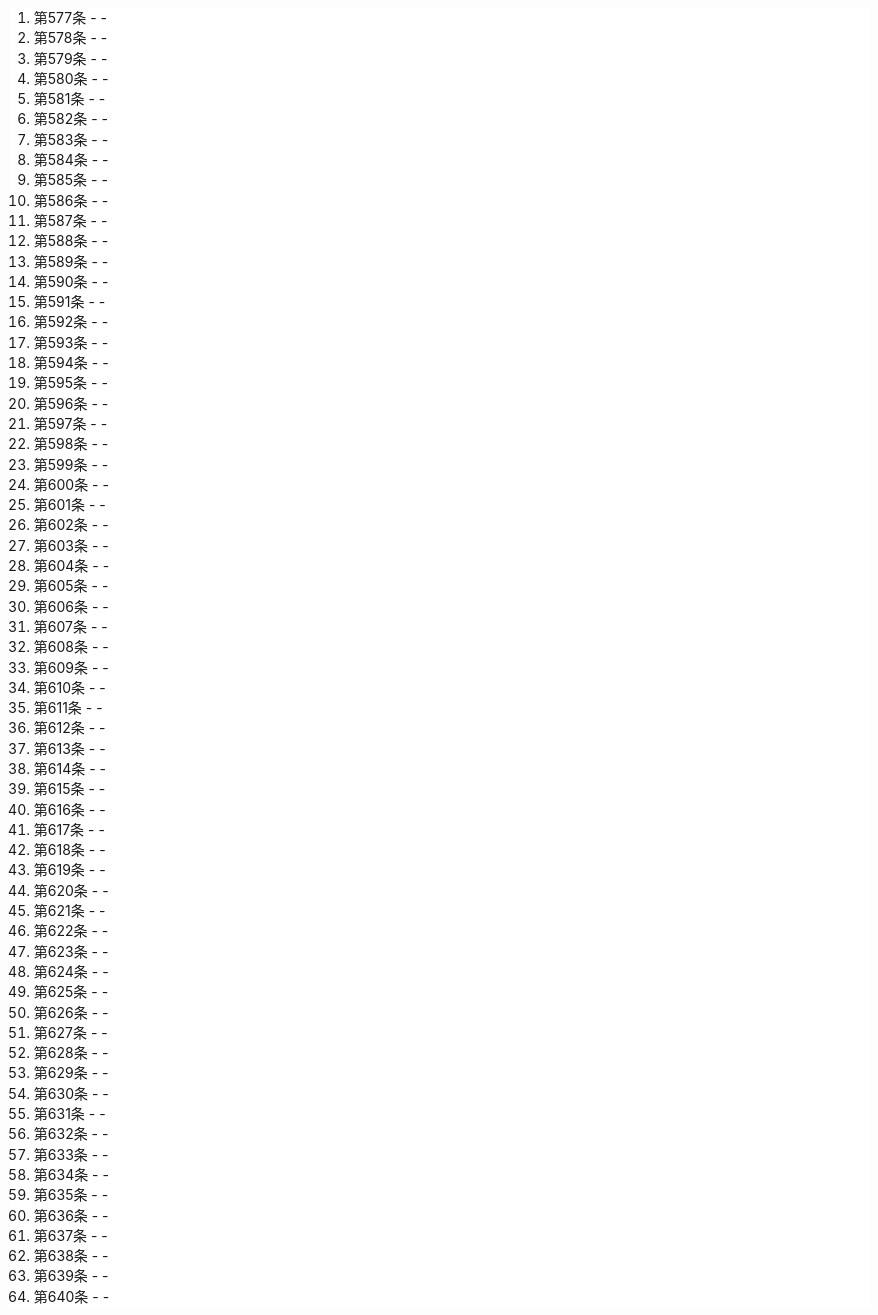 1. 第577条 -  - 
1. 第578条 -  - 
1. 第579条 -  - 
1. 第580条 -  - 
1. 第581条 -  - 
1. 第582条 -  - 
1. 第583条 -  - 
1. 第584条 -  - 
1. 第585条 -  - 
1. 第586条 -  - 
1. 第587条 -  - 
1. 第588条 -  - 
1. 第589条 -  - 
1. 第590条 -  - 
1. 第591条 -  - 
1. 第592条 -  - 
1. 第593条 -  - 
1. 第594条 -  - 
1. 第595条 -  - 
1. 第596条 -  - 
1. 第597条 -  - 
1. 第598条 -  - 
1. 第599条 -  - 
1. 第600条 -  - 
1. 第601条 -  - 
1. 第602条 -  - 
1. 第603条 -  - 
1. 第604条 -  - 
1. 第605条 -  - 
1. 第606条 -  - 
1. 第607条 -  - 
1. 第608条 -  - 
1. 第609条 -  - 
1. 第610条 -  - 
1. 第611条 -  - 
1. 第612条 -  - 
1. 第613条 -  - 
1. 第614条 -  - 
1. 第615条 -  - 
1. 第616条 -  - 
1. 第617条 -  - 
1. 第618条 -  - 
1. 第619条 -  - 
1. 第620条 -  - 
1. 第621条 -  - 
1. 第622条 -  - 
1. 第623条 -  - 
1. 第624条 -  - 
1. 第625条 -  - 
1. 第626条 -  - 
1. 第627条 -  - 
1. 第628条 -  - 
1. 第629条 -  - 
1. 第630条 -  - 
1. 第631条 -  - 
1. 第632条 -  - 
1. 第633条 -  - 
1. 第634条 -  - 
1. 第635条 -  - 
1. 第636条 -  - 
1. 第637条 -  - 
1. 第638条 -  - 
1. 第639条 -  - 
1. 第640条 -  - 